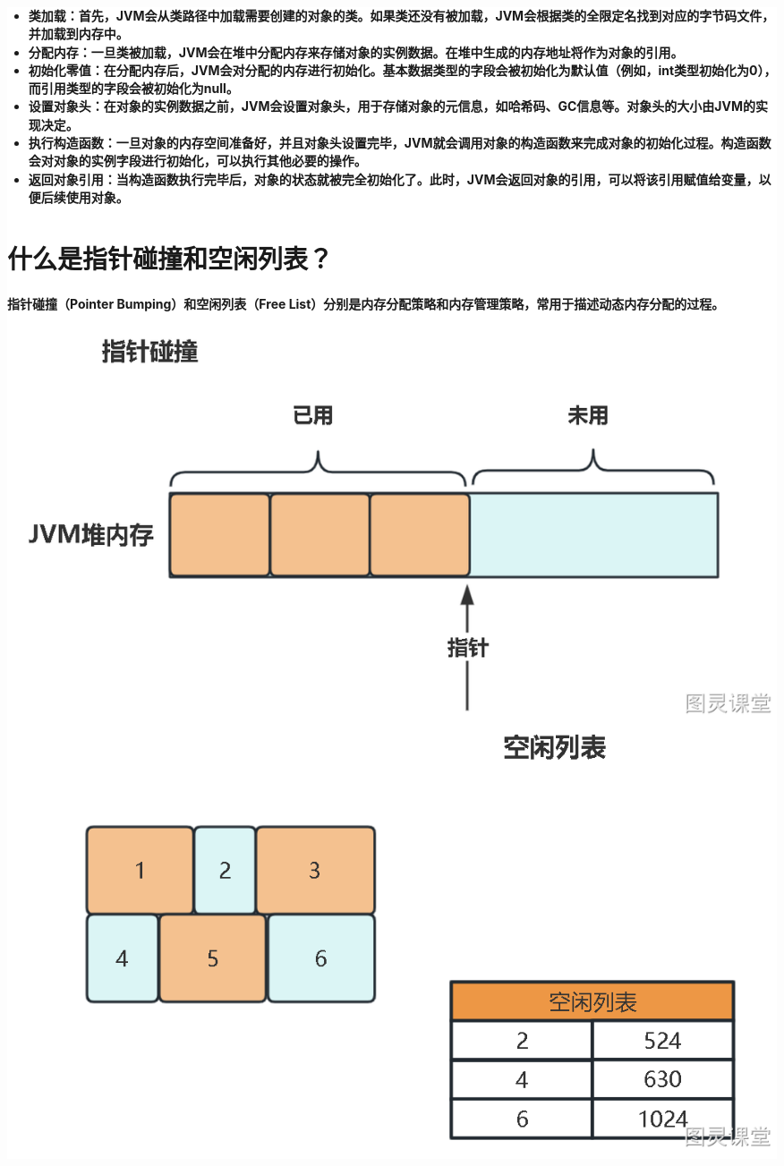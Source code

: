 - **类加载：首先，JVM会从类路径中加载需要创建的对象的类。如果类还没有被加载，JVM会根据类的全限定名找到对应的字节码文件，并加载到内存中。**
- **分配内存：一旦类被加载，JVM会在堆中分配内存来存储对象的实例数据。在堆中生成的内存地址将作为对象的引用。**
- **初始化零值：在分配内存后，JVM会对分配的内存进行初始化。基本数据类型的字段会被初始化为默认值（例如，int类型初始化为0），而引用类型的字段会被初始化为null。**
- **设置对象头：在对象的实例数据之前，JVM会设置对象头，用于存储对象的元信息，如哈希码、GC信息等。对象头的大小由JVM的实现决定。**
- **执行构造函数：一旦对象的内存空间准备好，并且对象头设置完毕，JVM就会调用对象的构造函数来完成对象的初始化过程。构造函数会对对象的实例字段进行初始化，可以执行其他必要的操作。**
- **返回对象引用：当构造函数执行完毕后，对象的状态就被完全初始化了。此时，JVM会返回对象的引用，可以将该引用赋值给变量，以便后续使用对象。**

# 什么是指针碰撞和空闲列表？
**指针碰撞（Pointer Bumping）和空闲列表（Free List）分别是内存分配策略和内存管理策略，常用于描述动态内存分配的过程。**
![image.png](./img/hATw4O-knQXenPBo/1695298578382-170d4b35-b40b-4724-ba6c-7e2944e61382-927172.png)![image.png](./img/hATw4O-knQXenPBo/1695298586541-d9a08e0e-8944-4f95-918d-f88d4eeb1f10-982095.png)
